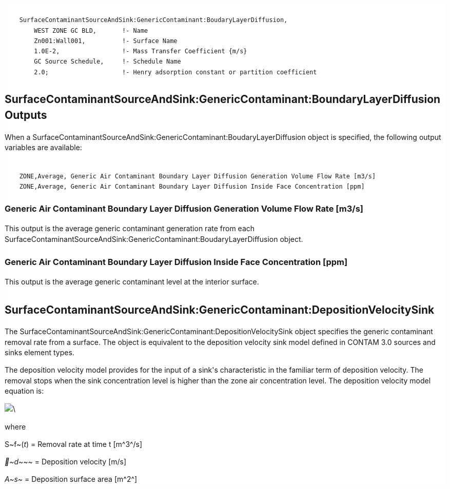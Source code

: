 ~~~~~~~~~~~~~~~~~~~~

    SurfaceContaminantSourceAndSink:GenericContaminant:BoudaryLayerDiffusion,
        WEST ZONE GC BLD,       !- Name
        Zn001:Wall001,          !- Surface Name
        1.0E-2,                 !- Mass Transfer Coefficient {m/s}
        GC Source Schedule,     !- Schedule Name
        2.0;                    !- Henry adsorption constant or partition coefficient
~~~~~~~~~~~~~~~~~~~~

## SurfaceContaminantSourceAndSink:GenericContaminant:BoundaryLayerDiffusion Outputs

When a SurfaceContaminantSourceAndSink:GenericContaminant:BoudaryLayerDiffusion object is specified, the following output variables are available:

~~~~~~~~~~~~~~~~~~~~

    ZONE,Average, Generic Air Contaminant Boundary Layer Diffusion Generation Volume Flow Rate [m3/s]
    ZONE,Average, Generic Air Contaminant Boundary Layer Diffusion Inside Face Concentration [ppm]
~~~~~~~~~~~~~~~~~~~~

### Generic Air Contaminant Boundary Layer Diffusion Generation Volume Flow Rate [m3/s]

This output is the average generic contaminant generation rate from each SurfaceContaminantSourceAndSink:GenericContaminant:BoudaryLayerDiffusion object.

### Generic Air Contaminant Boundary Layer Diffusion Inside Face Concentration [ppm]

This output is the average generic contaminant level at the interior surface.

## SurfaceContaminantSourceAndSink:GenericContaminant:DepositionVelocitySink 

The SurfaceContaminantSourceAndSink:GenericContaminant:DepositionVelocitySink object specifies the generic contaminant removal rate from a surface. The object is equivalent to the deposition velocity sink model defined in CONTAM 3.0 sources and sinks element types.

The deposition velocity model provides for the input of a sink's characteristic in the familiar term of deposition velocity. The removal stops when the sink concentration level is higher than the zone air concentration level. The deposition velocity model equation is:

![](media/image92.png)\


where

S~f~(*t*) = Removal rate at time t [m^3^/s]

*~d~*~~ = Deposition velocity [m/s]

*A~s~* = Deposition surface area [m^2^]
